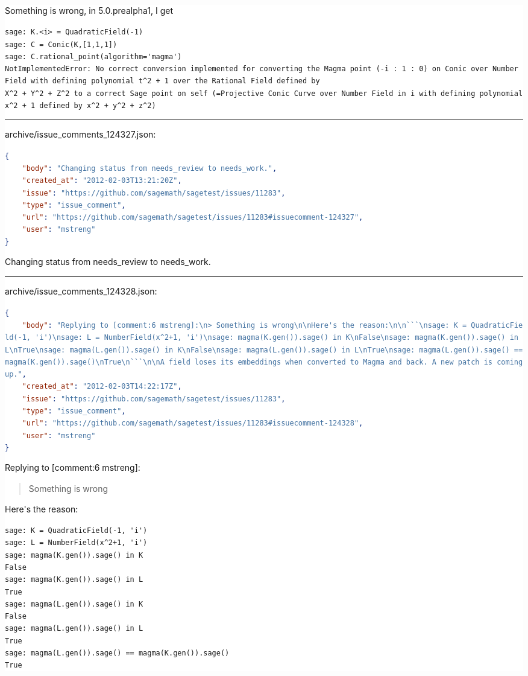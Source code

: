 Something is wrong, in 5.0.prealpha1, I get

```
sage: K.<i> = QuadraticField(-1)
sage: C = Conic(K,[1,1,1])
sage: C.rational_point(algorithm='magma')
NotImplementedError: No correct conversion implemented for converting the Magma point (-i : 1 : 0) on Conic over Number Field with defining polynomial t^2 + 1 over the Rational Field defined by
X^2 + Y^2 + Z^2 to a correct Sage point on self (=Projective Conic Curve over Number Field in i with defining polynomial x^2 + 1 defined by x^2 + y^2 + z^2)
```




---

archive/issue_comments_124327.json:
```json
{
    "body": "Changing status from needs_review to needs_work.",
    "created_at": "2012-02-03T13:21:20Z",
    "issue": "https://github.com/sagemath/sagetest/issues/11283",
    "type": "issue_comment",
    "url": "https://github.com/sagemath/sagetest/issues/11283#issuecomment-124327",
    "user": "mstreng"
}
```

Changing status from needs_review to needs_work.



---

archive/issue_comments_124328.json:
```json
{
    "body": "Replying to [comment:6 mstreng]:\n> Something is wrong\n\nHere's the reason:\n\n```\nsage: K = QuadraticField(-1, 'i')\nsage: L = NumberField(x^2+1, 'i')\nsage: magma(K.gen()).sage() in K\nFalse\nsage: magma(K.gen()).sage() in L\nTrue\nsage: magma(L.gen()).sage() in K\nFalse\nsage: magma(L.gen()).sage() in L\nTrue\nsage: magma(L.gen()).sage() == magma(K.gen()).sage()\nTrue\n```\n\nA field loses its embeddings when converted to Magma and back. A new patch is coming up.",
    "created_at": "2012-02-03T14:22:17Z",
    "issue": "https://github.com/sagemath/sagetest/issues/11283",
    "type": "issue_comment",
    "url": "https://github.com/sagemath/sagetest/issues/11283#issuecomment-124328",
    "user": "mstreng"
}
```

Replying to [comment:6 mstreng]:
> Something is wrong

Here's the reason:

```
sage: K = QuadraticField(-1, 'i')
sage: L = NumberField(x^2+1, 'i')
sage: magma(K.gen()).sage() in K
False
sage: magma(K.gen()).sage() in L
True
sage: magma(L.gen()).sage() in K
False
sage: magma(L.gen()).sage() in L
True
sage: magma(L.gen()).sage() == magma(K.gen()).sage()
True
```
